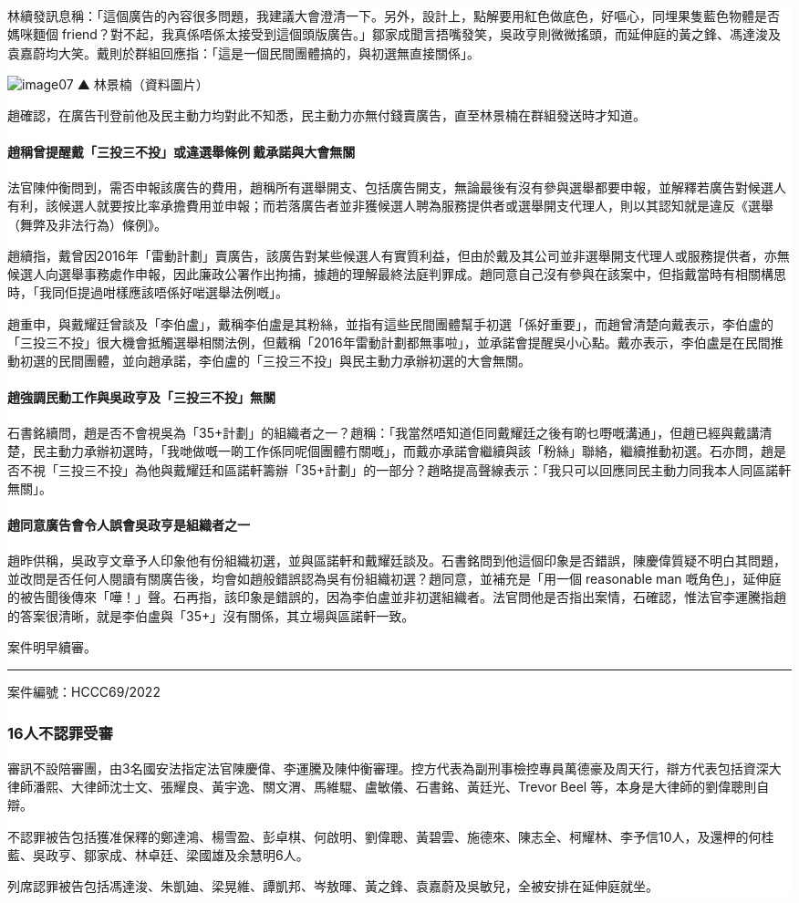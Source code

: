 林續發訊息稱：「這個廣告的內容很多問題，我建議大會澄清一下。另外，設計上，點解要用紅色做底色，好嘔心，同埋果隻藍色物體是否媽咪麵個 friend？對不起，我真係唔係太接受到這個頭版廣告。」鄒家成聞言捂嘴發笑，吳政亨則微微搖頭，而延伸庭的黃之鋒、馮達浚及袁嘉蔚均大笑。戴則於群組回應指：「這是一個民間團體搞的，與初選無直接關係」。

![image07](https://i.imgur.com/KSb5ZL3.png)
▲ 林景楠（資料圖片）

趙確認，在廣告刊登前他及民主動力均對此不知悉，民主動力亦無付錢賣廣告，直至林景楠在群組發送時才知道。

#### 趙稱曾提醒戴「三投三不投」或違選舉條例 戴承諾與大會無關

法官陳仲衡問到，需否申報該廣告的費用，趙稱所有選舉開支、包括廣告開支，無論最後有沒有參與選舉都要申報，並解釋若廣告對候選人有利，該候選人就要按比率承擔費用並申報；而若落廣告者並非獲候選人聘為服務提供者或選舉開支代理人，則以其認知就是違反《選舉（舞弊及非法行為）條例》。

趙續指，戴曾因2016年「雷動計劃」賣廣告，該廣告對某些候選人有實質利益，但由於戴及其公司並非選舉開支代理人或服務提供者，亦無候選人向選舉事務處作申報，因此廉政公署作出拘捕，據趙的理解最終法庭判罪成。趙同意自己沒有參與在該案中，但指戴當時有相關構思時，「我同佢提過咁樣應該唔係好啱選舉法例嘅」。

趙重申，與戴耀廷曾談及「李伯盧」，戴稱李伯盧是其粉絲，並指有這些民間團體幫手初選「係好重要」，而趙曾清楚向戴表示，李伯盧的「三投三不投」很大機會抵觸選舉相關法例，但戴稱「2016年雷動計劃都無事啦」，並承諾會提醒吳小心點。戴亦表示，李伯盧是在民間推動初選的民間團體，並向趙承諾，李伯盧的「三投三不投」與民主動力承辦初選的大會無關。

#### 趙強調民動工作與吳政亨及「三投三不投」無關

石書銘續問，趙是否不會視吳為「35+計劃」的組織者之一？趙稱：「我當然唔知道佢同戴耀廷之後有啲乜嘢嘅溝通」，但趙已經與戴講清楚，民主動力承辦初選時，「我哋做嘅一啲工作係同呢個團體冇關嘅」，而戴亦承諾會繼續與該「粉絲」聯絡，繼續推動初選。石亦問，趙是否不視「三投三不投」為他與戴耀廷和區諾軒籌辦「35+計劃」的一部分？趙略提高聲線表示：「我只可以回應同民主動力同我本人同區諾軒無關」。

#### 趙同意廣告會令人誤會吳政亨是組織者之一

趙昨供稱，吳政亨文章予人印象他有份組織初選，並與區諾軒和戴耀廷談及。石書銘問到他這個印象是否錯誤，陳慶偉質疑不明白其問題，並改問是否任何人閱讀有關廣告後，均會如趙般錯誤認為吳有份組織初選？趙同意，並補充是「用一個 reasonable man 嘅角色」，延伸庭的被告聞後傳來「嘩！」聲。石再指，該印象是錯誤的，因為李伯盧並非初選組織者。法官問他是否指出案情，石確認，惟法官李運騰指趙的答案很清晰，就是李伯盧與「35+」沒有關係，其立場與區諾軒一致。

案件明早續審。

---

案件編號：HCCC69/2022

### 16人不認罪受審

審訊不設陪審團，由3名國安法指定法官陳慶偉、李運騰及陳仲衡審理。控方代表為副刑事檢控專員萬德豪及周天行，辯方代表包括資深大律師潘熙、大律師沈士文、張耀良、黃宇逸、關文渭、馬維騉、盧敏儀、石書銘、黃廷光、Trevor Beel 等，本身是大律師的劉偉聰則自辯。

不認罪被告包括獲准保釋的鄭達鴻、楊雪盈、彭卓棋、何啟明、劉偉聰、黃碧雲、施德來、陳志全、柯耀林、李予信10人，及還柙的何桂藍、吳政亨、鄒家成、林卓廷、梁國雄及余慧明6人。

列席認罪被告包括馮達浚、朱凱廸、梁晃維、譚凱邦、岑敖暉、黃之鋒、袁嘉蔚及吳敏兒，全被安排在延伸庭就坐。
